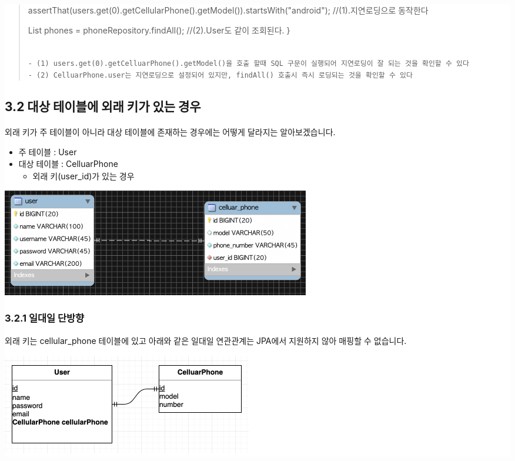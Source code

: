 > assertThat(users.get(0).getCellularPhone().getModel()).startsWith("android"); //(1).지연로딩으로 동작한다
> 
> List<CellularPhone> phones = phoneRepository.findAll(); //(2).User도 같이 조회된다.
> }
> ```
>
> - (1) users.get(0).getCelluarPhone().getModel()을 호출 할때 SQL 구문이 실행되어 지연로딩이 잘 되는 것을 확인할 수 있다
> - (2) CelluarPhone.user는 지연로딩으로 설정되어 있지만, findAll() 호출시 즉시 로딩되는 것을 확인할 수 있다



## 3.2 대상 테이블에 외래 키가 있는 경우

외래 키가 주 테이블이 아니라 대상 테이블에 존재하는 경우에는 어떻게 달라지는 알아보겠습니다. 

- 주 테이블 : User
- 대상 테이블 : CelluarPhone
  - 외래 키(user_id)가 있는 경우

<img src="images/JPA-일대일-One-To-One-연관관계/image_5.png" style="zoom:50%;" />

### 3.2.1 일대일 단방향

외래 키는 cellular_phone 테이블에 있고 아래와 같은 일대일 연관관계는 JPA에서 지원하지 않아 매핑할 수 없습니다. 

<img src="images/JPA-일대일-One-To-One-연관관계/image_2.png" style="zoom:50%;" />
